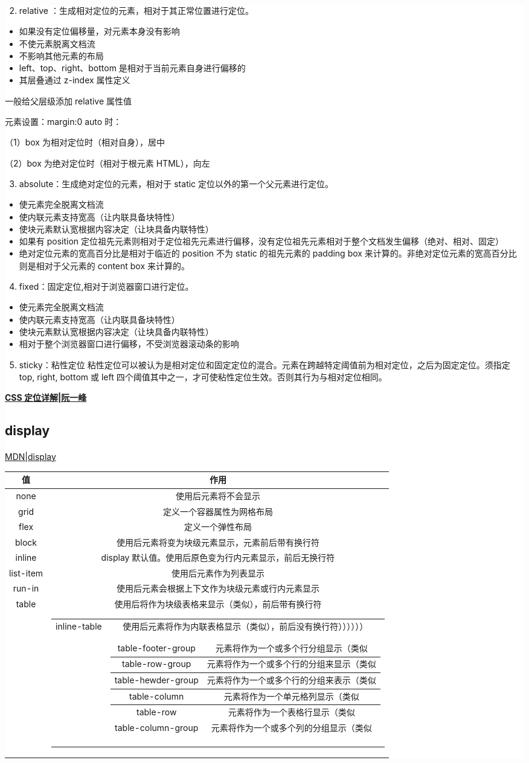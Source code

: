 2. relative ：生成相对定位的元素，相对于其正常位置进行定位。

- 如果没有定位偏移量，对元素本身没有影响
- 不使元素脱离文档流
- 不影响其他元素的布局
- left、top、right、bottom 是相对于当前元素自身进行偏移的
- 其层叠通过 z-index 属性定义

一般给父层级添加 relative 属性值

元素设置：margin:0 auto 时：

（1）box 为相对定位时（相对自身），居中

（2）box 为绝对定位时（相对于根元素 HTML），向左

3. absolute：生成绝对定位的元素，相对于 static 定位以外的第一个父元素进行定位。

- 使元素完全脱离文档流
- 使内联元素支持宽高（让内联具备块特性）
- 使块元素默认宽根据内容决定（让块具备内联特性）
- 如果有 position 定位祖先元素则相对于定位祖先元素进行偏移，没有定位祖先元素相对于整个文档发生偏移（绝对、相对、固定）
- 绝对定位元素的宽高百分比是相对于临近的 position 不为 static 的祖先元素的 padding box 来计算的。非绝对定位元素的宽高百分比则是相对于父元素的 content box 来计算的。

4. fixed：固定定位,相对于浏览器窗口进行定位。

- 使元素完全脱离文档流
- 使内联元素支持宽高（让内联具备块特性）
- 使块元素默认宽根据内容决定（让块具备内联特性）
- 相对于整个浏览器窗口进行偏移，不受浏览器滚动条的影响

5. sticky：粘性定位 粘性定位可以被认为是相对定位和固定定位的混合。元素在跨越特定阈值前为相对定位，之后为固定定位。须指定 top, right, bottom 或 left 四个阈值其中之一，才可使粘性定位生效。否则其行为与相对定位相同。

[**CSS 定位详解|阮一峰**](http://www.ruanyifeng.com/blog/2019/11/css-position.html)

## **display**

[MDN|display](https://developer.mozilla.org/zh-CN/docs/Web/CSS/display)

|         值         |                            作用                             |
| :----------------: | :---------------------------------------------------------: |
|        none        |                    使用后元素将不会显示                     |
|        grid        |                 定义一个容器属性为网格布局                  |
|        flex        |                      定义一个弹性布局                       |
|       block        |      使用后元素将变为块级元素显示，元素前后带有换行符       |
|       inline       |  display 默认值。使用后原色变为行内元素显示，前后无换行符   |
|     list-item      |                   使用后元素作为列表显示                    |
|       run-in       |      使用后元素会根据上下文作为块级元素或行内元素显示       |
|       table        |  使用后将作为块级表格来显示（类似<table>），前后带有换行符  |
|    inline-table    | 使用后元素将作为内联表格显示（类似<table>），前后没有换行符 |
|  table-row-group   |      元素将作为一个或多个行的分组来显示（类似<tbody>）      |
| table-hewder-group |      元素将作为一个或多个行的分组来表示（类似<thead>）      |
| table-footer-group |        元素将作为一个或多个行分组显示（类似<tfoot>）        |
|     table-row      |            元素将作为一个表格行显示（类似<tr>）             |
| table-column-group |     元素将作为一个或多个列的分组显示（类似<colgroup>）      |
|    table-column    |           元素将作为一个单元格列显示（类似<col>）           |